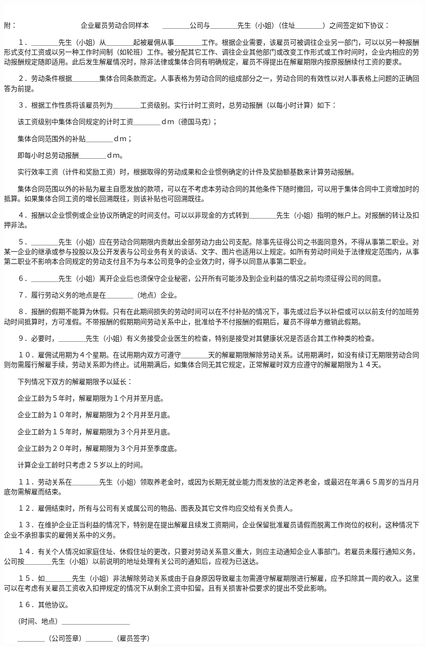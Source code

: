 　　

附：　
　　　　　　　　企业雇员劳动合同样本　　＿＿＿＿公司与＿＿＿＿先生（小姐）（住址＿＿＿＿）之间签定如下协议：

　　１．＿＿＿＿先生（小姐）从＿＿＿＿起被雇佣从事＿＿＿＿工作。根据企业需要，该雇员可被调往企业另一部门，可以以另一种报酬形式支付工资或以另一种工作时间制（如轮班）工作。被分配其它工作、调往企业其他部门或改变工作形式或工作时间时，企业内相应的劳动报酬规定随即适用。此后发生解雇情况时，除非法律或集体合同有明确规定，雇员不得提出在解雇期限内按原报酬续付工资的要求。

　　２．劳动条件根据＿＿＿＿集体合同条款而定。人事表格为劳动合同的组成部分之一，劳动合同的有效性以对人事表格上问题的正确回答为前提。

　　３．根据工作性质将该雇员列为＿＿＿＿工资级别。实行计时工资时，总劳动报酬（以每小时计算）如下：

　　该工资级别中集体合同规定的计时工资＿＿＿＿ｄｍ（德国马克）；

　　集体合同范围外的补贴＿＿＿＿ｄｍ；

　　即每小时总劳动报酬＿＿＿＿ｄｍ。

　　实行效率工资（计件和奖励工资）时，根据取得的劳动成果和企业惯例确定的计件及奖励额基数来计算劳动报酬。

　　集体合同范围以外的补贴为雇主自愿发放的款项，可以在不考虑本劳动合同的其他条件下随时撤回，可以用于集体合同中工资增加时的抵算。如果集体合同工资的增长回溯既往，则该补贴也可回溯既往。

　　４．报酬以企业惯例或企业协议所确定的时间支付。可以以非现金的方式转到＿＿＿＿先生（小姐）指明的帐户上。对报酬的转让及扣押非法。

　　５．＿＿＿＿先生（小姐）应在劳动合同期限内贡献出全部劳动力由公司支配。除事先征得公司之书面同意外，不得从事第二职业。对某一企业的继承或参与投股以及公开发表与公司业务有关的谈话、文字、图片也适用以上规定。如所有劳动时间处于法律规定范围内，从事第二职业不影响本合同规定的劳动支付且不为与本公司竞争的企业效力时，得予以同意从事第二职业。

　　６．＿＿＿＿先生（小姐）离开企业后也须保守企业秘密，公开所有可能涉及到企业利益的情况之前均须征得公司的同意。

　　７．履行劳动义务的地点是在＿＿＿＿（地点）企业。

　　８．报酬的假期不能算为休假。只有在此期间损失的劳动时间可以在不付补贴的情况下，事先或过后予以补偿或可以以前支付的加班劳动时间抵算时，方可准假。不带报酬的假期期间劳动关系中止，批准给予不付报酬的假期后，雇员不得单方撤销此假期。

　　９．必要时，＿＿＿＿先生（小姐）有义务接受企业医生的检查，特别是接受对其健康状况是否适合其工作种类的检查。

　　１０．雇佣试用期为４个星期。在试用期内双方可遵守＿＿＿＿天的解雇期限解除劳动关系。试用期满时，如没有续订无期限劳动合同则勿需履行解雇手续，劳动关系即为终止。试用期满后，如集体合同无其它规定，正常解雇时双方应遵守的解雇期限为１４天。

　　下列情况下双方的解雇期限予以延长：

　　企业工龄为５年时，解雇期限为１个月并至月底。

　　企业工龄为１０年时，解雇期限为２个月并至月底。

　　企业工龄为１５年时，解雇期限为３个月并至月底。

　　企业工龄为２０年时，解雇期限为３个月并至季度底。

　　计算企业工龄时只考虑２５岁以上的时间。

　　１１．劳动关系在＿＿＿＿先生（小姐）领取养老金时，或因为长期无就业能力而发放的法定养老金，或最迟在年满６５周岁的当月月底勿需解雇而结束。

　　１２．雇佣结束时，所有与公司有关或属公司的物品、图表及其它文件均应交给有关负责人。

　　１３．在维护企业正当利益的情况下，特别是在提出解雇且续发工资期间，企业保留批准雇员请假而脱离工作岗位的权利，这种情况下企业不承担事实的雇佣关系中的义务。

　　１４．有关个人情况如家庭住址、休假住址的更改，只要对劳动关系意义重大，则应主动通知企业人事部门。若雇员未履行通知义务，公司按＿＿＿＿先生（小姐）以前说明的地址处理有关公司的通知后，应视为已送达。

　　１５．如＿＿＿＿先生（小姐）非法解除劳动关系或由于自身原因导致雇主勿需遵守解雇期限进行解雇，应予扣除其一周的收入。这里可以在考虑有关雇员工资收入扣押规定的情况下从剩余工资中扣留。且有关损害补偿要求的提出不受此影响。

　　１６．其他协议。

　　（时间、地点）＿＿＿＿＿＿＿＿＿＿

　　＿＿＿＿（公司签章）＿＿＿＿（雇员签字）